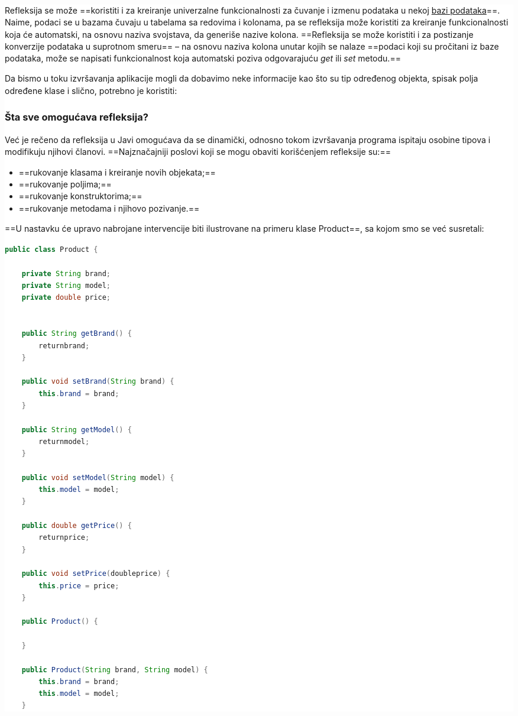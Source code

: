 Refleksija se može ==koristiti i za kreiranje univerzalne funkcionalnosti za čuvanje i izmenu podataka u nekoj [bazi podataka](https://www.link-elearning.com/linkdl/opisPojma.php?id=160749 "bazi podataka")==. Naime, podaci se u bazama čuvaju u tabelama sa redovima i kolonama, pa se refleksija može koristiti za kreiranje funkcionalnosti koja će automatski, na osnovu naziva svojstava, da generiše nazive kolona. ==Refleksija se može koristiti i za postizanje konverzije podataka u suprotnom smeru== – na osnovu naziva kolona unutar kojih se nalaze ==podaci koji su pročitani iz baze podataka, može se napisati funkcionalnost koja automatski poziva odgovarajuću *get* ili *set* metodu.==

Da bismo u toku izvršavanja aplikacije mogli da dobavimo neke informacije kao što su tip određenog objekta, spisak polja određene klase i slično, potrebno je koristiti:

  

### Šta sve omogućava refleksija?

Već je rečeno da refleksija u Javi omogućava da se dinamički, odnosno tokom izvršavanja programa ispitaju osobine tipova i modifikuju njihovi članovi. ==Najznačajniji poslovi koji se mogu obaviti korišćenjem refleksije su:==

- ==rukovanje klasama i kreiranje novih objekata;==
- ==rukovanje poljima;==
- ==rukovanje konstruktorima;==
- ==rukovanje metodama i njihovo pozivanje.==

==U nastavku će upravo nabrojane intervencije biti ilustrovane na primeru klase Product==, sa kojom smo se već susretali:

```java
public class Product {
 
    private String brand;
    private String model;
    private double price;
 
 
    public String getBrand() {
        returnbrand;
    }
 
    public void setBrand(String brand) {
        this.brand = brand;
    }
 
    public String getModel() {
        returnmodel;
    }
 
    public void setModel(String model) {
        this.model = model;
    }
 
    public double getPrice() {
        returnprice;
    }
 
    public void setPrice(doubleprice) {
        this.price = price;
    }
 
    public Product() {
 
    }
 
    public Product(String brand, String model) {
        this.brand = brand;
        this.model = model;
    }
```
